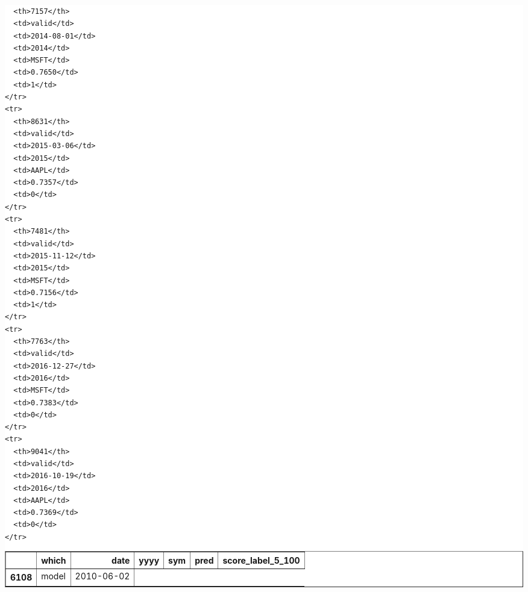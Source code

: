       <th>7157</th>
      <td>valid</td>
      <td>2014-08-01</td>
      <td>2014</td>
      <td>MSFT</td>
      <td>0.7650</td>
      <td>1</td>
    </tr>
    <tr>
      <th>8631</th>
      <td>valid</td>
      <td>2015-03-06</td>
      <td>2015</td>
      <td>AAPL</td>
      <td>0.7357</td>
      <td>0</td>
    </tr>
    <tr>
      <th>7481</th>
      <td>valid</td>
      <td>2015-11-12</td>
      <td>2015</td>
      <td>MSFT</td>
      <td>0.7156</td>
      <td>1</td>
    </tr>
    <tr>
      <th>7763</th>
      <td>valid</td>
      <td>2016-12-27</td>
      <td>2016</td>
      <td>MSFT</td>
      <td>0.7383</td>
      <td>0</td>
    </tr>
    <tr>
      <th>9041</th>
      <td>valid</td>
      <td>2016-10-19</td>
      <td>2016</td>
      <td>AAPL</td>
      <td>0.7369</td>
      <td>0</td>
    </tr>
  </tbody>
</table>

<table border="1" class="dataframe">
  <thead>
    <tr style="text-align: right;">
      <th></th>
      <th>which</th>
      <th>date</th>
      <th>yyyy</th>
      <th>sym</th>
      <th>pred</th>
      <th>score_label_5_100</th>
    </tr>
  </thead>
  <tbody>
    <tr>
      <th>6108</th>
      <td>model</td>
      <td>2010-06-02</td>